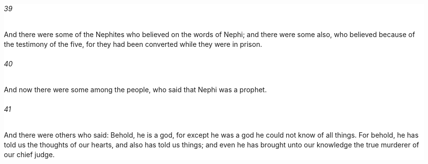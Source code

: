 ###### 39
And there were some of the Nephites who believed on the words of Nephi; and there were some also, who believed because of the testimony of the five, for they had been converted while they were in prison.

###### 40
And now there were some among the people, who said that Nephi was a prophet.

###### 41
And there were others who said: Behold, he is a god, for except he was a god he could not know of all things. For behold, he has told us the thoughts of our hearts, and also has told us things; and even he has brought unto our knowledge the true murderer of our chief judge.

